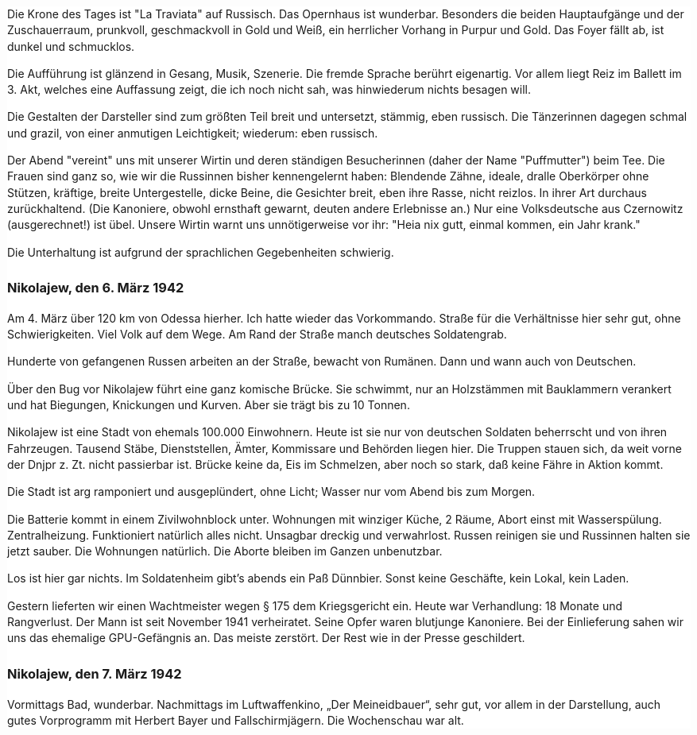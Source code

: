 Die Krone des Tages ist "La Traviata" auf Russisch. Das Opernhaus ist wunderbar. Besonders die beiden Hauptaufgänge und der Zuschauerraum, prunkvoll, geschmackvoll in Gold und Weiß, ein herrlicher Vorhang in Purpur und Gold. Das Foyer fällt ab, ist dunkel und schmucklos.

Die Aufführung ist glänzend in Gesang, Musik, Szenerie. Die fremde Sprache berührt eigenartig. Vor allem liegt Reiz im Ballett im 3. Akt, welches eine Auffassung zeigt, die ich noch nicht sah, was hinwiederum nichts besagen will.

Die Gestalten der Darsteller sind zum größten Teil breit und untersetzt, stämmig, eben russisch. Die Tänzerinnen dagegen schmal und grazil, von einer anmutigen Leichtigkeit; wiederum: eben russisch.

Der Abend "vereint" uns mit unserer Wirtin und deren ständigen Besucherinnen (daher der Name "Puffmutter") beim Tee. Die Frauen sind ganz so, wie wir die Russinnen bisher kennengelernt haben: Blendende Zähne, ideale, dralle Oberkörper ohne Stützen, kräftige, breite Untergestelle, dicke Beine, die Gesichter breit, eben ihre Rasse, nicht reizlos. In ihrer Art durchaus zurückhaltend. (Die Kanoniere, obwohl ernsthaft gewarnt, deuten andere Erlebnisse an.) Nur eine Volksdeutsche aus Czernowitz (ausgerechnet!) ist übel. Unsere Wirtin warnt uns unnötigerweise vor ihr: "Heia nix gutt, einmal kommen, ein Jahr krank."

Die Unterhaltung ist aufgrund der sprachlichen Gegebenheiten schwierig.

### Nikolajew, den 6. März 1942

Am 4. März über 120 km von Odessa hierher. Ich hatte wieder das Vorkommando. Straße für die Verhältnisse hier sehr gut, ohne Schwierigkeiten. Viel Volk auf dem Wege. Am Rand der Straße manch deutsches Soldatengrab.

Hunderte von gefangenen Russen arbeiten an der Straße, bewacht von Rumänen. Dann und wann auch von Deutschen.

Über den Bug vor Nikolajew führt eine ganz komische Brücke. Sie schwimmt, nur an Holzstämmen mit Bauklammern verankert und hat Biegungen, Knickungen und Kurven. Aber sie trägt bis zu 10 Tonnen.

Nikolajew ist eine Stadt von ehemals 100.000 Einwohnern. Heute ist sie nur von deutschen Soldaten beherrscht und von ihren Fahrzeugen. Tausend Stäbe, Dienststellen, Ämter, Kommissare und Behörden liegen hier. Die Truppen stauen sich, da weit vorne der Dnjpr z. Zt. nicht passierbar ist. Brücke keine da, Eis im Schmelzen, aber noch so stark, daß keine Fähre in Aktion kommt.

Die Stadt ist arg ramponiert und ausgeplündert, ohne Licht; Wasser nur vom Abend bis zum Morgen.

Die Batterie kommt in einem Zivilwohnblock unter. Wohnungen mit winziger Küche, 2 Räume, Abort einst mit Wasserspülung. Zentralheizung. Funktioniert natürlich alles nicht. Unsagbar dreckig und verwahrlost. Russen reinigen sie und Russinnen halten sie jetzt sauber. Die Wohnungen natürlich. Die Aborte bleiben im Ganzen unbenutzbar.

Los ist hier gar nichts. Im Soldatenheim gibt’s abends ein Paß Dünnbier. Sonst keine Geschäfte, kein Lokal, kein Laden.

Gestern lieferten wir einen Wachtmeister wegen § 175 dem Kriegsgericht ein. Heute war Verhandlung: 18 Monate und Rangverlust. Der Mann ist seit November 1941 verheiratet. Seine Opfer waren blutjunge Kanoniere. Bei der Einlieferung sahen wir uns das ehemalige GPU-Gefängnis an. Das meiste zerstört. Der Rest wie in der Presse geschildert.

### Nikolajew, den 7. März 1942

Vormittags Bad, wunderbar. Nachmittags im Luftwaffenkino, „Der Meineidbauer“, sehr gut, vor allem in der Darstellung, auch gutes Vorprogramm mit Herbert Bayer und Fallschirmjägern. Die Wochenschau war alt.
